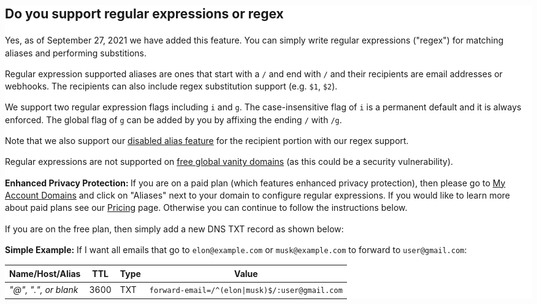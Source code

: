 ## Do you support regular expressions or regex

Yes, as of September 27, 2021 we have added this feature.  You can simply write regular expressions ("regex") for matching aliases and performing substitions.

Regular expression supported aliases are ones that start with a `/` and end with `/` and their recipients are email addresses or webhooks.  The recipients can also include regex substitution support (e.g. `$1`, `$2`).

We support two regular expression flags including `i` and `g`.  The case-insensitive flag of `i` is a permanent default and it is always enforced.  The global flag of `g` can be added by you by affixing the ending `/` with `/g`.

Note that we also support our <a href="#can-i-disable-specific-aliases">disabled alias feature</a> for the recipient portion with our regex support.

Regular expressions are not supported on <a href="/free-disposable-addresses" target="_blank">free global vanity domains</a> (as this could be a security vulnerability).

<div class="alert my-3 alert-danger">
  <i class="fa fa-stop-circle font-weight-bold"></i>
  <strong class="font-weight-bold">
    Enhanced Privacy Protection:
  </strong>
  <span>
    If you are on a paid plan (which features enhanced privacy protection), then please go to <a href="/my-account/domains" target="_blank" rel="noopener noreferrer" class="alert-link">My Account <i class="fa fa-angle-right"></i> Domains</a> and click on "Aliases" next to your domain to configure regular expressions.  If you would like to learn more about paid plans see our <a class="alert-link" rel="noopener noreferrer" href="/pricing">Pricing</a> page.  Otherwise you can continue to follow the instructions below.
  </span>
</div>

If you are on the free plan, then simply add a new DNS TXT record as shown below:

<strong>Simple Example:</strong> If I want all emails that go to `elon@example.com` or `musk@example.com` to forward to `user@gmail.com`:

<table class="table table-striped table-hover my-3">
  <thead class="thead-dark">
    <tr>
      <th>Name/Host/Alias</th>
      <th class="text-center">TTL</th>
      <th>Type</th>
      <th>Value</th>
    </tr>
  </thead>
  <tbody>
    <tr>
      <td><em>"@", ".", or blank</em></td>
      <td class="text-center">3600</td>
      <td>TXT</td>
      <td><code>forward-email=/^(elon|musk)$/:user@gmail.com</code></td>
    </tr>
  </tbody>
</table>

